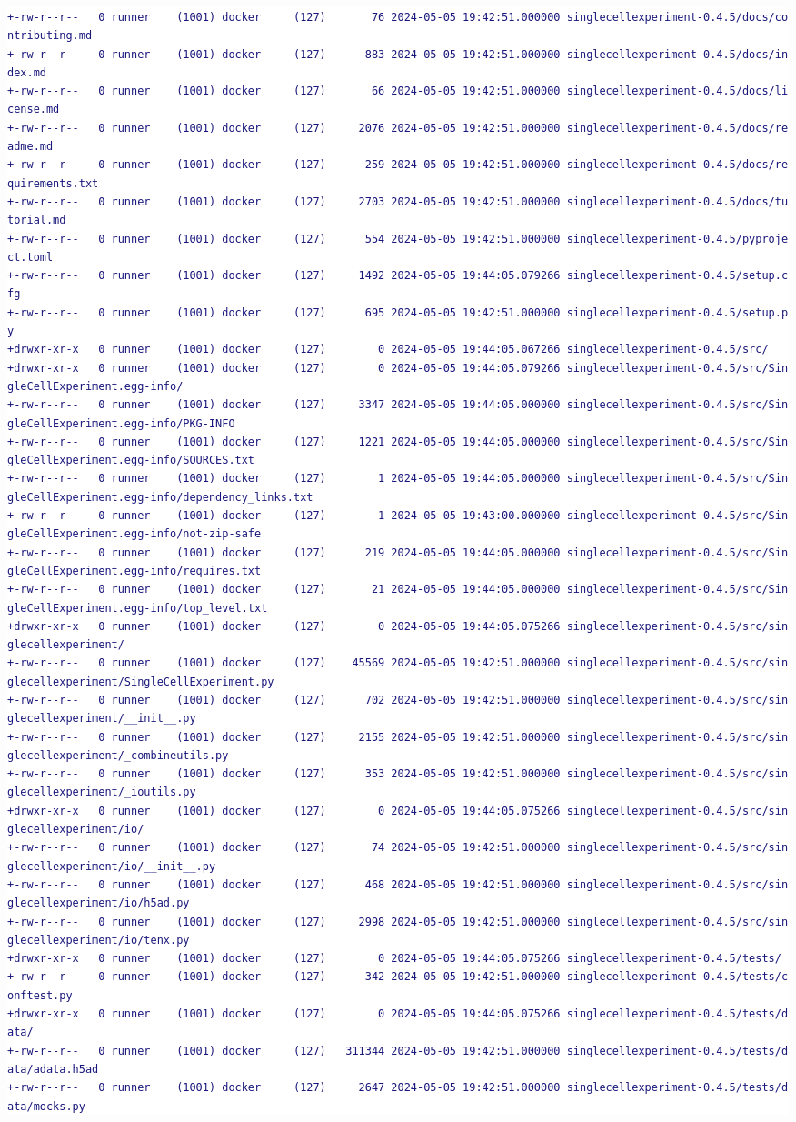 ```diff
+-rw-r--r--   0 runner    (1001) docker     (127)       76 2024-05-05 19:42:51.000000 singlecellexperiment-0.4.5/docs/contributing.md
+-rw-r--r--   0 runner    (1001) docker     (127)      883 2024-05-05 19:42:51.000000 singlecellexperiment-0.4.5/docs/index.md
+-rw-r--r--   0 runner    (1001) docker     (127)       66 2024-05-05 19:42:51.000000 singlecellexperiment-0.4.5/docs/license.md
+-rw-r--r--   0 runner    (1001) docker     (127)     2076 2024-05-05 19:42:51.000000 singlecellexperiment-0.4.5/docs/readme.md
+-rw-r--r--   0 runner    (1001) docker     (127)      259 2024-05-05 19:42:51.000000 singlecellexperiment-0.4.5/docs/requirements.txt
+-rw-r--r--   0 runner    (1001) docker     (127)     2703 2024-05-05 19:42:51.000000 singlecellexperiment-0.4.5/docs/tutorial.md
+-rw-r--r--   0 runner    (1001) docker     (127)      554 2024-05-05 19:42:51.000000 singlecellexperiment-0.4.5/pyproject.toml
+-rw-r--r--   0 runner    (1001) docker     (127)     1492 2024-05-05 19:44:05.079266 singlecellexperiment-0.4.5/setup.cfg
+-rw-r--r--   0 runner    (1001) docker     (127)      695 2024-05-05 19:42:51.000000 singlecellexperiment-0.4.5/setup.py
+drwxr-xr-x   0 runner    (1001) docker     (127)        0 2024-05-05 19:44:05.067266 singlecellexperiment-0.4.5/src/
+drwxr-xr-x   0 runner    (1001) docker     (127)        0 2024-05-05 19:44:05.079266 singlecellexperiment-0.4.5/src/SingleCellExperiment.egg-info/
+-rw-r--r--   0 runner    (1001) docker     (127)     3347 2024-05-05 19:44:05.000000 singlecellexperiment-0.4.5/src/SingleCellExperiment.egg-info/PKG-INFO
+-rw-r--r--   0 runner    (1001) docker     (127)     1221 2024-05-05 19:44:05.000000 singlecellexperiment-0.4.5/src/SingleCellExperiment.egg-info/SOURCES.txt
+-rw-r--r--   0 runner    (1001) docker     (127)        1 2024-05-05 19:44:05.000000 singlecellexperiment-0.4.5/src/SingleCellExperiment.egg-info/dependency_links.txt
+-rw-r--r--   0 runner    (1001) docker     (127)        1 2024-05-05 19:43:00.000000 singlecellexperiment-0.4.5/src/SingleCellExperiment.egg-info/not-zip-safe
+-rw-r--r--   0 runner    (1001) docker     (127)      219 2024-05-05 19:44:05.000000 singlecellexperiment-0.4.5/src/SingleCellExperiment.egg-info/requires.txt
+-rw-r--r--   0 runner    (1001) docker     (127)       21 2024-05-05 19:44:05.000000 singlecellexperiment-0.4.5/src/SingleCellExperiment.egg-info/top_level.txt
+drwxr-xr-x   0 runner    (1001) docker     (127)        0 2024-05-05 19:44:05.075266 singlecellexperiment-0.4.5/src/singlecellexperiment/
+-rw-r--r--   0 runner    (1001) docker     (127)    45569 2024-05-05 19:42:51.000000 singlecellexperiment-0.4.5/src/singlecellexperiment/SingleCellExperiment.py
+-rw-r--r--   0 runner    (1001) docker     (127)      702 2024-05-05 19:42:51.000000 singlecellexperiment-0.4.5/src/singlecellexperiment/__init__.py
+-rw-r--r--   0 runner    (1001) docker     (127)     2155 2024-05-05 19:42:51.000000 singlecellexperiment-0.4.5/src/singlecellexperiment/_combineutils.py
+-rw-r--r--   0 runner    (1001) docker     (127)      353 2024-05-05 19:42:51.000000 singlecellexperiment-0.4.5/src/singlecellexperiment/_ioutils.py
+drwxr-xr-x   0 runner    (1001) docker     (127)        0 2024-05-05 19:44:05.075266 singlecellexperiment-0.4.5/src/singlecellexperiment/io/
+-rw-r--r--   0 runner    (1001) docker     (127)       74 2024-05-05 19:42:51.000000 singlecellexperiment-0.4.5/src/singlecellexperiment/io/__init__.py
+-rw-r--r--   0 runner    (1001) docker     (127)      468 2024-05-05 19:42:51.000000 singlecellexperiment-0.4.5/src/singlecellexperiment/io/h5ad.py
+-rw-r--r--   0 runner    (1001) docker     (127)     2998 2024-05-05 19:42:51.000000 singlecellexperiment-0.4.5/src/singlecellexperiment/io/tenx.py
+drwxr-xr-x   0 runner    (1001) docker     (127)        0 2024-05-05 19:44:05.075266 singlecellexperiment-0.4.5/tests/
+-rw-r--r--   0 runner    (1001) docker     (127)      342 2024-05-05 19:42:51.000000 singlecellexperiment-0.4.5/tests/conftest.py
+drwxr-xr-x   0 runner    (1001) docker     (127)        0 2024-05-05 19:44:05.075266 singlecellexperiment-0.4.5/tests/data/
+-rw-r--r--   0 runner    (1001) docker     (127)   311344 2024-05-05 19:42:51.000000 singlecellexperiment-0.4.5/tests/data/adata.h5ad
+-rw-r--r--   0 runner    (1001) docker     (127)     2647 2024-05-05 19:42:51.000000 singlecellexperiment-0.4.5/tests/data/mocks.py
```